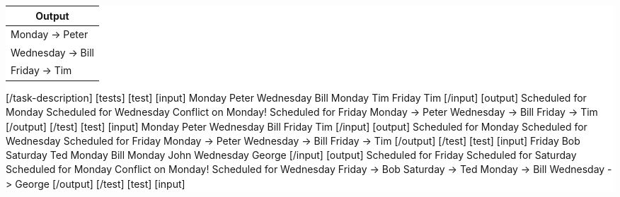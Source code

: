 | **Output** |
| --- |
| Monday \-\> Peter   |
| Wednesday \-\> Bill |
| Friday \-\> Tim     |

[/task-description]
[tests]
[test]
[input]
Monday Peter
Wednesday Bill
Monday Tim
Friday Tim
[/input]
[output]
Scheduled for Monday
Scheduled for Wednesday
Conflict on Monday!
Scheduled for Friday
Monday \-\> Peter
Wednesday \-\> Bill
Friday \-\> Tim
[/output]
[/test]
[test]
[input]
Monday Peter
Wednesday Bill
Friday Tim
[/input]
[output]
Scheduled for Monday
Scheduled for Wednesday
Scheduled for Friday
Monday \-\> Peter
Wednesday \-\> Bill
Friday \-\> Tim
[/output]
[/test]
[test]
[input]
Friday Bob
Saturday Ted
Monday Bill
Monday John
Wednesday George
[/input]
[output]
Scheduled for Friday
Scheduled for Saturday
Scheduled for Monday
Conflict on Monday!
Scheduled for Wednesday
Friday \-\> Bob
Saturday \-\> Ted
Monday \-\> Bill
Wednesday \-\> George
[/output]
[/test]
[test]
[input]